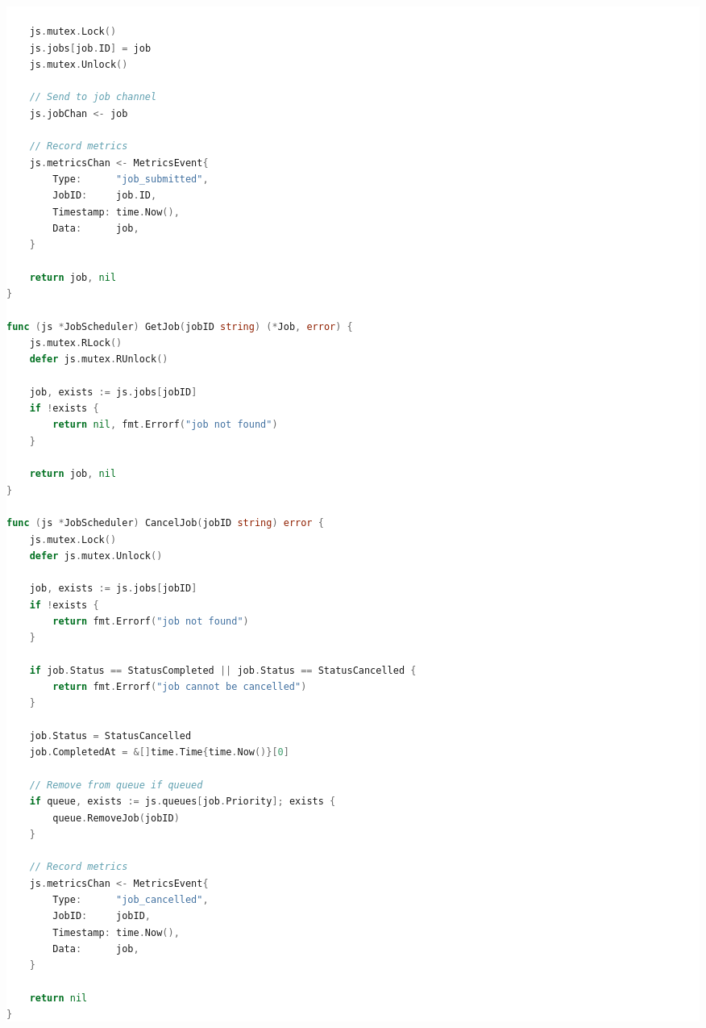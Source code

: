 ```go

    js.mutex.Lock()
    js.jobs[job.ID] = job
    js.mutex.Unlock()

    // Send to job channel
    js.jobChan <- job

    // Record metrics
    js.metricsChan <- MetricsEvent{
        Type:      "job_submitted",
        JobID:     job.ID,
        Timestamp: time.Now(),
        Data:      job,
    }

    return job, nil
}

func (js *JobScheduler) GetJob(jobID string) (*Job, error) {
    js.mutex.RLock()
    defer js.mutex.RUnlock()

    job, exists := js.jobs[jobID]
    if !exists {
        return nil, fmt.Errorf("job not found")
    }

    return job, nil
}

func (js *JobScheduler) CancelJob(jobID string) error {
    js.mutex.Lock()
    defer js.mutex.Unlock()

    job, exists := js.jobs[jobID]
    if !exists {
        return fmt.Errorf("job not found")
    }

    if job.Status == StatusCompleted || job.Status == StatusCancelled {
        return fmt.Errorf("job cannot be cancelled")
    }

    job.Status = StatusCancelled
    job.CompletedAt = &[]time.Time{time.Now()}[0]

    // Remove from queue if queued
    if queue, exists := js.queues[job.Priority]; exists {
        queue.RemoveJob(jobID)
    }

    // Record metrics
    js.metricsChan <- MetricsEvent{
        Type:      "job_cancelled",
        JobID:     jobID,
        Timestamp: time.Now(),
        Data:      job,
    }

    return nil
}

```